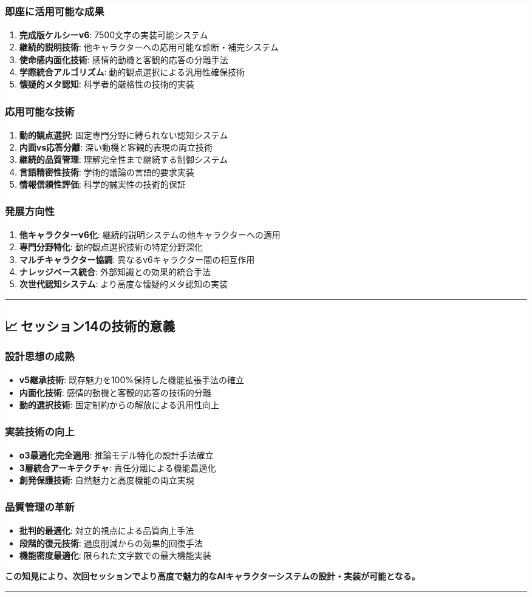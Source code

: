 ### **即座に活用可能な成果**
1. **完成版ケルシーv6**: 7500文字の実装可能システム
2. **継続的説明技術**: 他キャラクターへの応用可能な診断・補完システム
3. **使命感内面化技術**: 感情的動機と客観的応答の分離手法
4. **学際統合アルゴリズム**: 動的観点選択による汎用性確保技術
5. **懐疑的メタ認知**: 科学者的厳格性の技術的実装

### **応用可能な技術**
1. **動的観点選択**: 固定専門分野に縛られない認知システム
2. **内面vs応答分離**: 深い動機と客観的表現の両立技術
3. **継続的品質管理**: 理解完全性まで継続する制御システム
4. **言語精密性技術**: 学術的議論の言語的要求実装
5. **情報信頼性評価**: 科学的誠実性の技術的保証

### **発展方向性**
1. **他キャラクターv6化**: 継続的説明システムの他キャラクターへの適用
2. **専門分野特化**: 動的観点選択技術の特定分野深化
3. **マルチキャラクター協調**: 異なるv6キャラクター間の相互作用
4. **ナレッジベース統合**: 外部知識との効果的統合手法
5. **次世代認知システム**: より高度な懐疑的メタ認知の実装

---

## 📈 **セッション14の技術的意義**

### **設計思想の成熟**
- **v5継承技術**: 既存魅力を100%保持した機能拡張手法の確立
- **内面化技術**: 感情的動機と客観的応答の技術的分離
- **動的選択技術**: 固定制約からの解放による汎用性向上

### **実装技術の向上**
- **o3最適化完全適用**: 推論モデル特化の設計手法確立
- **3層統合アーキテクチャ**: 責任分離による機能最適化
- **創発保護技術**: 自然魅力と高度機能の両立実現

### **品質管理の革新**
- **批判的最適化**: 対立的視点による品質向上手法
- **段階的復元技術**: 過度削減からの効果的回復手法
- **機能密度最適化**: 限られた文字数での最大機能実装

**この知見により、次回セッションでより高度で魅力的なAIキャラクターシステムの設計・実装が可能となる。**

---